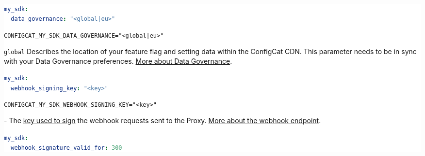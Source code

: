<Tabs groupId="yaml-env">
<TabItem value="yaml" label="YAML" default>

```yaml
my_sdk:
  data_governance: "<global|eu>"
```

</TabItem>
<TabItem value="env-vars" label="Environment variable">

```shell
CONFIGCAT_MY_SDK_DATA_GOVERNANCE="<global|eu>"
```

</TabItem>
</Tabs>

</td>
<td><code>global</code></td>
<td>Describes the location of your feature flag and setting data within the ConfigCat CDN. This parameter needs to be in sync with your Data Governance preferences. <a href="/advanced/data-governance">More about Data Governance</a>.</td>
</tr>

<tr>
<td>

<Tabs groupId="yaml-env">
<TabItem value="yaml" label="YAML" default>

```yaml
my_sdk:
  webhook_signing_key: "<key>"
```

</TabItem>
<TabItem value="env-vars" label="Environment variable">

```shell
CONFIGCAT_MY_SDK_WEBHOOK_SIGNING_KEY="<key>"
```

</TabItem>
</Tabs>

</td>
<td>-</td>
<td>The <a href="/advanced/notifications-webhooks/#calculating-signature">key used to sign</a> the webhook requests sent to the Proxy. <a href="#webhook">More about the webhook endpoint</a>.</td>
</tr>

<tr>
<td>

<Tabs groupId="yaml-env">
<TabItem value="yaml" label="YAML" default>

```yaml
my_sdk:
  webhook_signature_valid_for: 300
```
